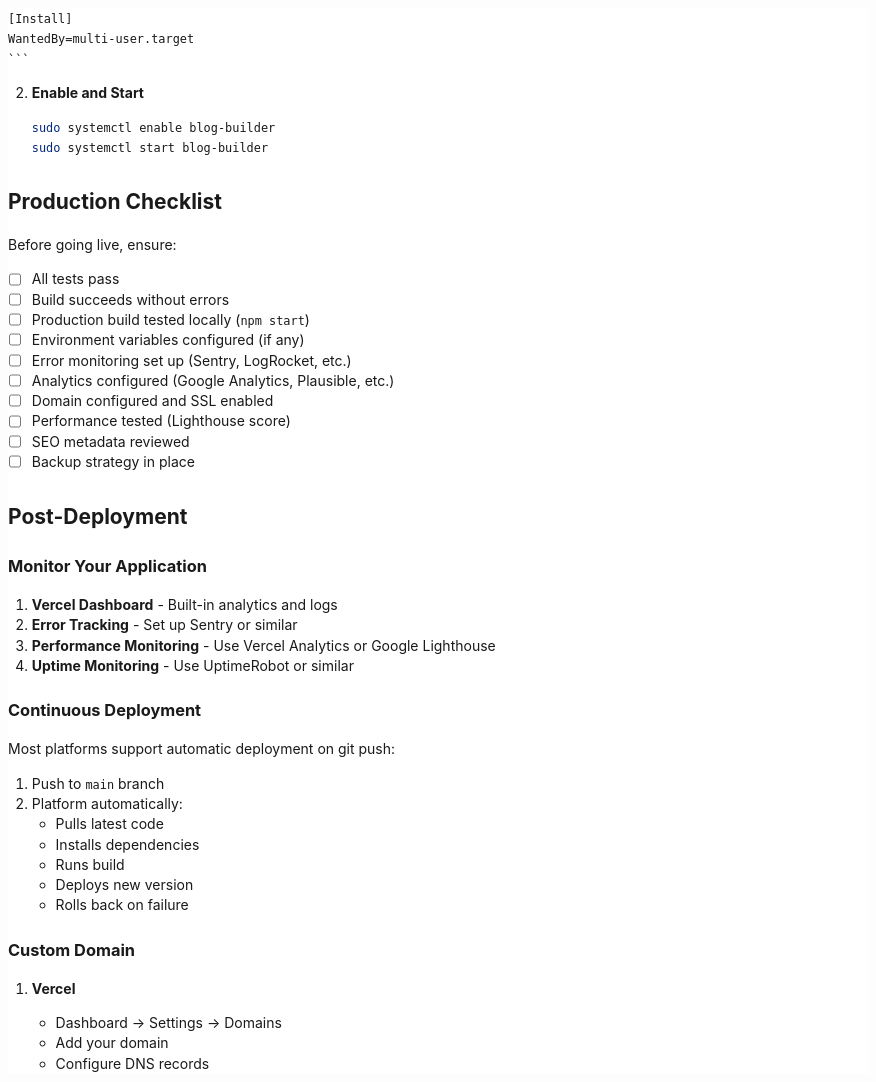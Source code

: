     [Install]
    WantedBy=multi-user.target
    ```

2. **Enable and Start**
    ```bash
    sudo systemctl enable blog-builder
    sudo systemctl start blog-builder
    ```

## Production Checklist

Before going live, ensure:

-   [ ] All tests pass
-   [ ] Build succeeds without errors
-   [ ] Production build tested locally (`npm start`)
-   [ ] Environment variables configured (if any)
-   [ ] Error monitoring set up (Sentry, LogRocket, etc.)
-   [ ] Analytics configured (Google Analytics, Plausible, etc.)
-   [ ] Domain configured and SSL enabled
-   [ ] Performance tested (Lighthouse score)
-   [ ] SEO metadata reviewed
-   [ ] Backup strategy in place

## Post-Deployment

### Monitor Your Application

1. **Vercel Dashboard** - Built-in analytics and logs
2. **Error Tracking** - Set up Sentry or similar
3. **Performance Monitoring** - Use Vercel Analytics or Google Lighthouse
4. **Uptime Monitoring** - Use UptimeRobot or similar

### Continuous Deployment

Most platforms support automatic deployment on git push:

1. Push to `main` branch
2. Platform automatically:
    - Pulls latest code
    - Installs dependencies
    - Runs build
    - Deploys new version
    - Rolls back on failure

### Custom Domain

1. **Vercel**

    - Dashboard → Settings → Domains
    - Add your domain
    - Configure DNS records
